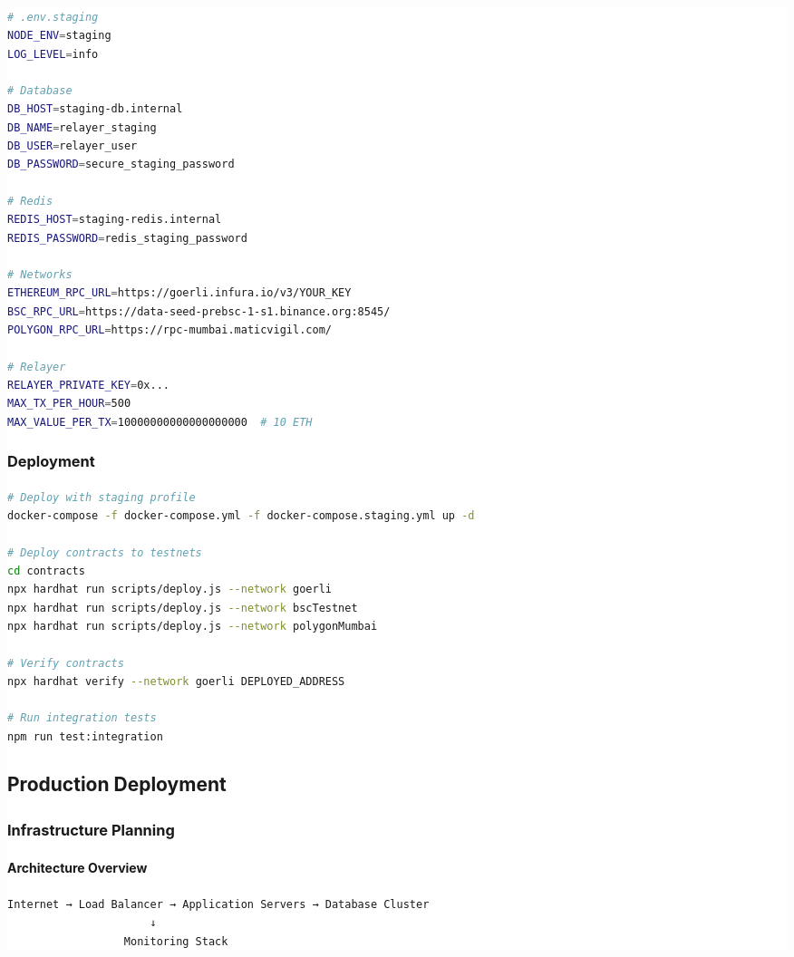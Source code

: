 ```bash
# .env.staging
NODE_ENV=staging
LOG_LEVEL=info

# Database
DB_HOST=staging-db.internal
DB_NAME=relayer_staging
DB_USER=relayer_user
DB_PASSWORD=secure_staging_password

# Redis
REDIS_HOST=staging-redis.internal
REDIS_PASSWORD=redis_staging_password

# Networks
ETHEREUM_RPC_URL=https://goerli.infura.io/v3/YOUR_KEY
BSC_RPC_URL=https://data-seed-prebsc-1-s1.binance.org:8545/
POLYGON_RPC_URL=https://rpc-mumbai.maticvigil.com/

# Relayer
RELAYER_PRIVATE_KEY=0x...
MAX_TX_PER_HOUR=500
MAX_VALUE_PER_TX=10000000000000000000  # 10 ETH
```

### Deployment

```bash
# Deploy with staging profile
docker-compose -f docker-compose.yml -f docker-compose.staging.yml up -d

# Deploy contracts to testnets
cd contracts
npx hardhat run scripts/deploy.js --network goerli
npx hardhat run scripts/deploy.js --network bscTestnet
npx hardhat run scripts/deploy.js --network polygonMumbai

# Verify contracts
npx hardhat verify --network goerli DEPLOYED_ADDRESS

# Run integration tests
npm run test:integration
```

## Production Deployment

### Infrastructure Planning

#### Architecture Overview

```
Internet → Load Balancer → Application Servers → Database Cluster
                      ↓
                  Monitoring Stack
```
